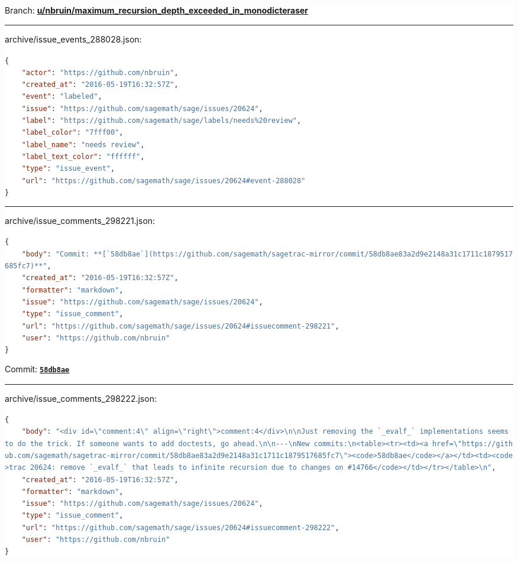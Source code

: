 Branch: **[u/nbruin/maximum_recursion_depth_exceeded_in_monodicteraser](https://github.com/sagemath/sagetrac-mirror/tree/u/nbruin/maximum_recursion_depth_exceeded_in_monodicteraser)**



---

archive/issue_events_288028.json:
```json
{
    "actor": "https://github.com/nbruin",
    "created_at": "2016-05-19T16:32:57Z",
    "event": "labeled",
    "issue": "https://github.com/sagemath/sage/issues/20624",
    "label": "https://github.com/sagemath/sage/labels/needs%20review",
    "label_color": "7fff00",
    "label_name": "needs review",
    "label_text_color": "ffffff",
    "type": "issue_event",
    "url": "https://github.com/sagemath/sage/issues/20624#event-288028"
}
```



---

archive/issue_comments_298221.json:
```json
{
    "body": "Commit: **[`58db8ae`](https://github.com/sagemath/sagetrac-mirror/commit/58db8ae83a2d9e2148a31c1711c1879517685fc7)**",
    "created_at": "2016-05-19T16:32:57Z",
    "formatter": "markdown",
    "issue": "https://github.com/sagemath/sage/issues/20624",
    "type": "issue_comment",
    "url": "https://github.com/sagemath/sage/issues/20624#issuecomment-298221",
    "user": "https://github.com/nbruin"
}
```

Commit: **[`58db8ae`](https://github.com/sagemath/sagetrac-mirror/commit/58db8ae83a2d9e2148a31c1711c1879517685fc7)**



---

archive/issue_comments_298222.json:
```json
{
    "body": "<div id=\"comment:4\" align=\"right\">comment:4</div>\n\nJust removing the `_evalf_` implementations seems to do the trick. If someone wants to add doctests, go ahead.\n\n---\nNew commits:\n<table><tr><td><a href=\"https://github.com/sagemath/sagetrac-mirror/commit/58db8ae83a2d9e2148a31c1711c1879517685fc7\"><code>58db8ae</code></a></td><td><code>trac 20624: remove `_evalf_` that leads to infinite recursion due to changes on #14766</code></td></tr></table>\n",
    "created_at": "2016-05-19T16:32:57Z",
    "formatter": "markdown",
    "issue": "https://github.com/sagemath/sage/issues/20624",
    "type": "issue_comment",
    "url": "https://github.com/sagemath/sage/issues/20624#issuecomment-298222",
    "user": "https://github.com/nbruin"
}
```
